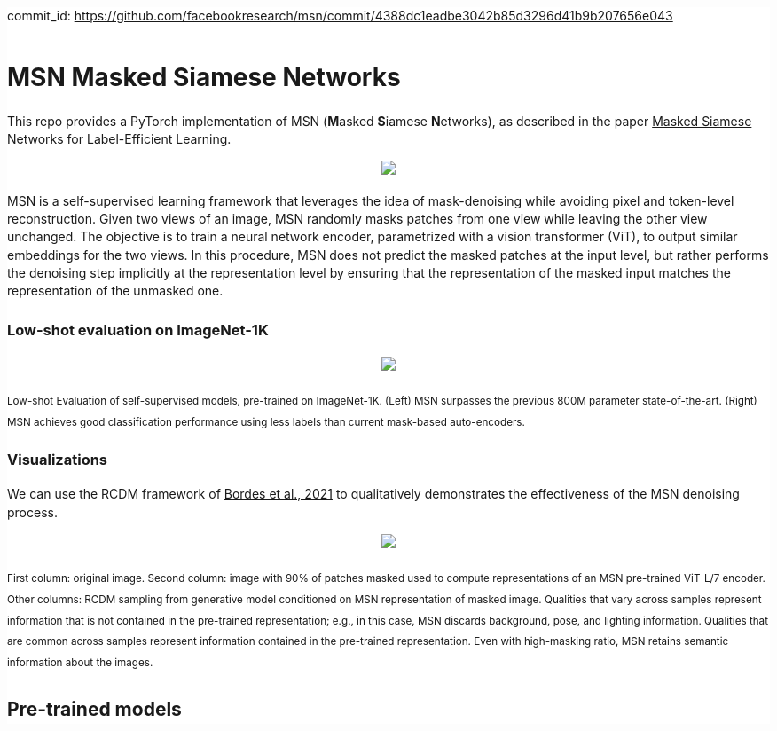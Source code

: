 commit_id: https://github.com/facebookresearch/msn/commit/4388dc1eadbe3042b85d3296d41b9b207656e043


# MSN  **M**asked **S**iamese **N**etworks

This repo provides a PyTorch implementation of MSN (**M**asked **S**iamese **N**etworks), as described in the paper [Masked Siamese Networks for Label-Efficient Learning](https://arxiv.org/abs/2204.07141).

<p align="center">
<img src="https://user-images.githubusercontent.com/7530871/162791683-7b17121d-358f-4780-a810-8a8f59b29203.png" width="75%">
</p>
  
MSN is a self-supervised learning framework that leverages the idea of mask-denoising while avoiding pixel and token-level reconstruction. Given two views of an image, MSN randomly masks patches from one view while leaving the other view unchanged. The objective is to train a neural network encoder, parametrized with a vision transformer (ViT), to output similar embeddings for the two views. In this procedure, MSN does not predict the masked patches at the input level, but rather performs the denoising step implicitly at the representation level by ensuring that the representation of the masked input matches the representation of the unmasked one.

### Low-shot evaluation on ImageNet-1K

<p align="center">
<img src="https://user-images.githubusercontent.com/7530871/163032763-7a467588-c16c-42f2-ac2e-8623d35f4db3.png" width="75%">
</p>
<sub>
Low-shot Evaluation of self-supervised models, pre-trained on ImageNet-1K. (Left) MSN surpasses the previous 800M parameter state-of-the-art. (Right) MSN achieves good classification performance using less labels than current mask-based auto-encoders.
</sub>

### Visualizations
We can use the RCDM framework of [Bordes et al., 2021](https://arxiv.org/abs/2112.09164) to qualitatively demonstrates the effectiveness of the MSN denoising process.

<p align="center">
<img src="https://user-images.githubusercontent.com/7530871/163029571-3ebc244c-e503-45f4-8a52-8d3f2ffed00d.png" width="60%">
</p>
<sub>
  First column: original image. Second column: image with 90% of patches masked used to compute representations of an MSN pre-trained ViT-L/7 encoder. Other columns: RCDM sampling from generative model conditioned on MSN representation of masked image. Qualities that vary across samples represent information that is not contained in the pre-trained representation; e.g., in this case, MSN discards background, pose, and lighting information. Qualities that are common across samples represent information contained in the pre-trained representation. Even with high-masking ratio, MSN retains semantic information about the images.
</sub>

## Pre-trained models
